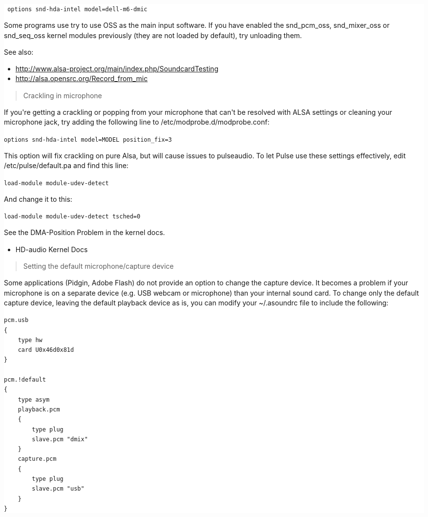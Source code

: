      options snd-hda-intel model=dell-m6-dmic

Some programs use try to use OSS as the main input software. If you have
enabled the snd_pcm_oss, snd_mixer_oss or snd_seq_oss kernel modules
previously (they are not loaded by default), try unloading them.

See also:

-   http://www.alsa-project.org/main/index.php/SoundcardTesting
-   http://alsa.opensrc.org/Record_from_mic

> Crackling in microphone

If you're getting a crackling or popping from your microphone that can't
be resolved with ALSA settings or cleaning your microphone jack, try
adding the following line to /etc/modprobe.d/modprobe.conf:

    options snd-hda-intel model=MODEL position_fix=3

This option will fix crackling on pure Alsa, but will cause issues to
pulseaudio. To let Pulse use these settings effectively, edit
/etc/pulse/default.pa and find this line:

    load-module module-udev-detect

And change it to this:

    load-module module-udev-detect tsched=0

See the DMA-Position Problem in the kernel docs.

-   HD-audio Kernel Docs

> Setting the default microphone/capture device

Some applications (Pidgin, Adobe Flash) do not provide an option to
change the capture device. It becomes a problem if your microphone is on
a separate device (e.g. USB webcam or microphone) than your internal
sound card. To change only the default capture device, leaving the
default playback device as is, you can modify your ~/.asoundrc file to
include the following:

    pcm.usb
    {
        type hw
        card U0x46d0x81d
    }

    pcm.!default
    {
        type asym
        playback.pcm
        {
            type plug
            slave.pcm "dmix"
        }
        capture.pcm
        {
            type plug
            slave.pcm "usb"
        }
    }
